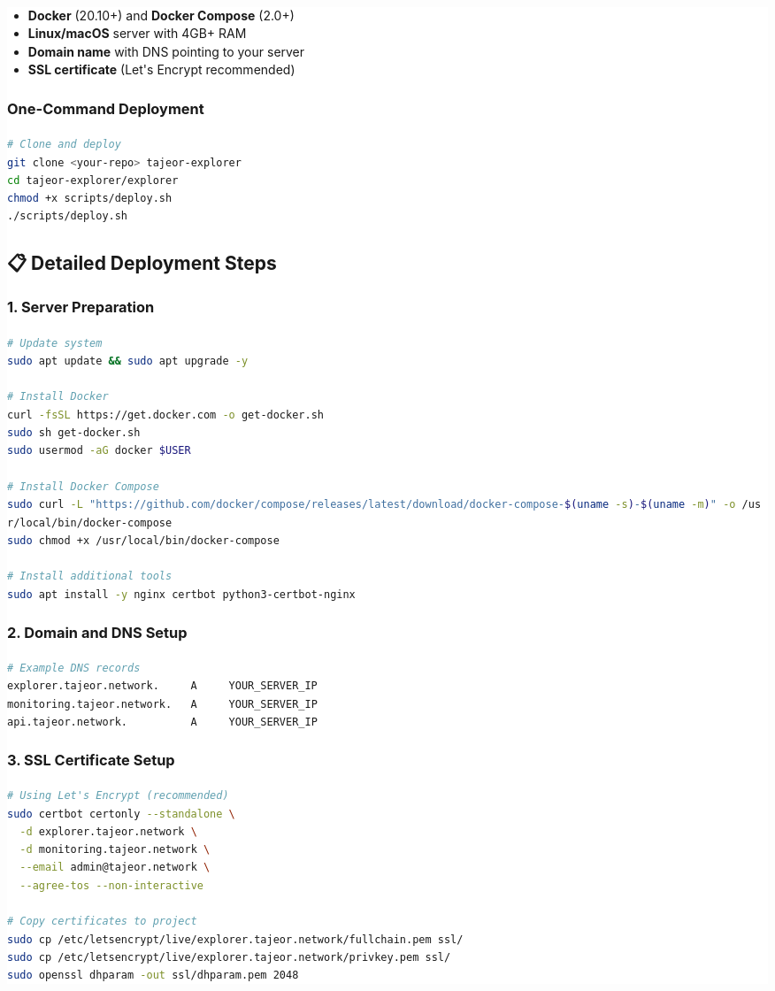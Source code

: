 - **Docker** (20.10+) and **Docker Compose** (2.0+)
- **Linux/macOS** server with 4GB+ RAM
- **Domain name** with DNS pointing to your server
- **SSL certificate** (Let's Encrypt recommended)

### One-Command Deployment

```bash
# Clone and deploy
git clone <your-repo> tajeor-explorer
cd tajeor-explorer/explorer
chmod +x scripts/deploy.sh
./scripts/deploy.sh
```

## 📋 **Detailed Deployment Steps**

### 1. **Server Preparation**

```bash
# Update system
sudo apt update && sudo apt upgrade -y

# Install Docker
curl -fsSL https://get.docker.com -o get-docker.sh
sudo sh get-docker.sh
sudo usermod -aG docker $USER

# Install Docker Compose
sudo curl -L "https://github.com/docker/compose/releases/latest/download/docker-compose-$(uname -s)-$(uname -m)" -o /usr/local/bin/docker-compose
sudo chmod +x /usr/local/bin/docker-compose

# Install additional tools
sudo apt install -y nginx certbot python3-certbot-nginx
```

### 2. **Domain and DNS Setup**

```bash
# Example DNS records
explorer.tajeor.network.     A     YOUR_SERVER_IP
monitoring.tajeor.network.   A     YOUR_SERVER_IP
api.tajeor.network.          A     YOUR_SERVER_IP
```

### 3. **SSL Certificate Setup**

```bash
# Using Let's Encrypt (recommended)
sudo certbot certonly --standalone \
  -d explorer.tajeor.network \
  -d monitoring.tajeor.network \
  --email admin@tajeor.network \
  --agree-tos --non-interactive

# Copy certificates to project
sudo cp /etc/letsencrypt/live/explorer.tajeor.network/fullchain.pem ssl/
sudo cp /etc/letsencrypt/live/explorer.tajeor.network/privkey.pem ssl/
sudo openssl dhparam -out ssl/dhparam.pem 2048
```
